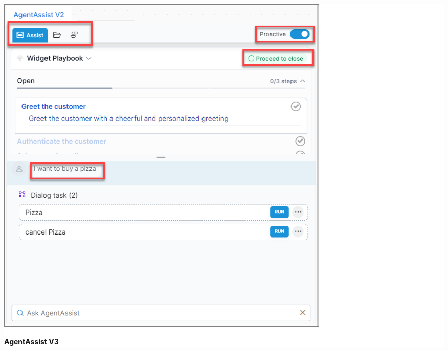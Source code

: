 <img src="../agent-experience/widget-images/agent-assist-widget-v2.png" alt="agent-assist-widget-v2.png" title="agent-assist-widget-v2.png" style="border: 1px solid gray; zoom:80%;">



**AgentAssist V3**
